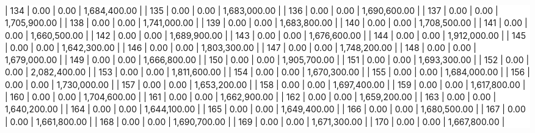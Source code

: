 |             134 |            0.00 |            0.00 |    1,684,400.00 |
|             135 |            0.00 |            0.00 |    1,683,000.00 |
|             136 |            0.00 |            0.00 |    1,690,600.00 |
|             137 |            0.00 |            0.00 |    1,705,900.00 |
|             138 |            0.00 |            0.00 |    1,741,000.00 |
|             139 |            0.00 |            0.00 |    1,683,800.00 |
|             140 |            0.00 |            0.00 |    1,708,500.00 |
|             141 |            0.00 |            0.00 |    1,660,500.00 |
|             142 |            0.00 |            0.00 |    1,689,900.00 |
|             143 |            0.00 |            0.00 |    1,676,600.00 |
|             144 |            0.00 |            0.00 |    1,912,000.00 |
|             145 |            0.00 |            0.00 |    1,642,300.00 |
|             146 |            0.00 |            0.00 |    1,803,300.00 |
|             147 |            0.00 |            0.00 |    1,748,200.00 |
|             148 |            0.00 |            0.00 |    1,679,000.00 |
|             149 |            0.00 |            0.00 |    1,666,800.00 |
|             150 |            0.00 |            0.00 |    1,905,700.00 |
|             151 |            0.00 |            0.00 |    1,693,300.00 |
|             152 |            0.00 |            0.00 |    2,082,400.00 |
|             153 |            0.00 |            0.00 |    1,811,600.00 |
|             154 |            0.00 |            0.00 |    1,670,300.00 |
|             155 |            0.00 |            0.00 |    1,684,000.00 |
|             156 |            0.00 |            0.00 |    1,730,000.00 |
|             157 |            0.00 |            0.00 |    1,653,200.00 |
|             158 |            0.00 |            0.00 |    1,697,400.00 |
|             159 |            0.00 |            0.00 |    1,617,800.00 |
|             160 |            0.00 |            0.00 |    1,704,600.00 |
|             161 |            0.00 |            0.00 |    1,662,900.00 |
|             162 |            0.00 |            0.00 |    1,659,200.00 |
|             163 |            0.00 |            0.00 |    1,640,200.00 |
|             164 |            0.00 |            0.00 |    1,644,100.00 |
|             165 |            0.00 |            0.00 |    1,649,400.00 |
|             166 |            0.00 |            0.00 |    1,680,500.00 |
|             167 |            0.00 |            0.00 |    1,661,800.00 |
|             168 |            0.00 |            0.00 |    1,690,700.00 |
|             169 |            0.00 |            0.00 |    1,671,300.00 |
|             170 |            0.00 |            0.00 |    1,667,800.00 |
